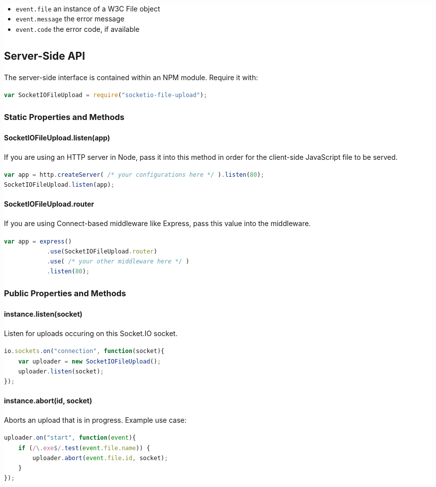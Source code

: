 * `event.file` an instance of a W3C File object
* `event.message` the error message
* `event.code` the error code, if available

## Server-Side API

The server-side interface is contained within an NPM module.  Require it with:

```javascript
var SocketIOFileUpload = require("socketio-file-upload");
```

### Static Properties and Methods

#### SocketIOFileUpload.listen(app)

If you are using an HTTP server in Node, pass it into this method in order for the client-side JavaScript file to be served.

```javascript
var app = http.createServer( /* your configurations here */ ).listen(80);
SocketIOFileUpload.listen(app);
```

#### SocketIOFileUpload.router

If you are using Connect-based middleware like Express, pass this value into the middleware.

```javascript
var app = express()
            .use(SocketIOFileUpload.router)
            .use( /* your other middleware here */ )
            .listen(80);
```

### Public Properties and Methods

#### instance.listen(socket)

Listen for uploads occuring on this Socket.IO socket.

```javascript
io.sockets.on("connection", function(socket){
    var uploader = new SocketIOFileUpload();
    uploader.listen(socket);
});
```

#### instance.abort(id, socket)

Aborts an upload that is in progress.  Example use case:

```javascript
uploader.on("start", function(event){
    if (/\.exe$/.test(event.file.name)) {
        uploader.abort(event.file.id, socket);
    }
});
```
